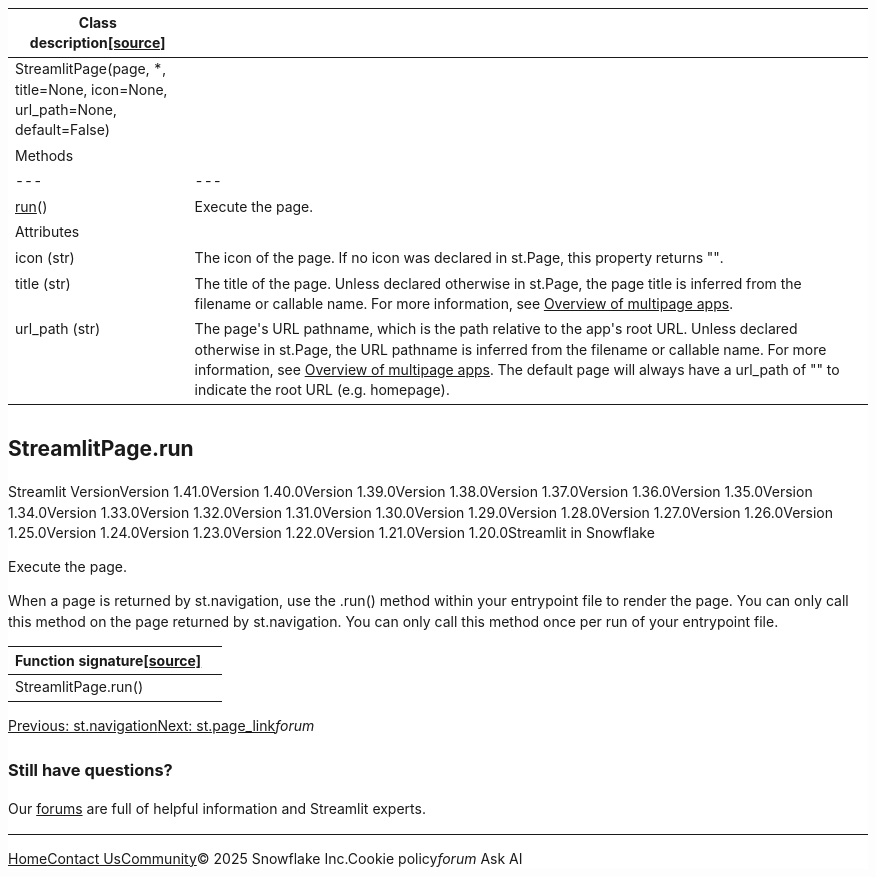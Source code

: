 | Class description[[source]](https://github.com/streamlit/streamlit/blob/1.41.0/lib/streamlit/navigation/page.py#L134 "View st.StreamlitPage source code on GitHub") | |
| --- | --- |
| StreamlitPage(page, \*, title=None, icon=None, url\_path=None, default=False) | |
| Methods | |
| --- | --- |
| [run](/develop/api-reference/navigation/st.page#stpagerun)() | Execute the page. |
| Attributes | |
| icon (str) | The icon of the page.  If no icon was declared in st.Page, this property returns "". |
| title (str) | The title of the page.  Unless declared otherwise in st.Page, the page title is inferred from the filename or callable name. For more information, see [Overview of multipage apps](https://docs.streamlit.io/st.page.automatic-page-labels). |
| url\_path (str) | The page's URL pathname, which is the path relative to the app's root URL.  Unless declared otherwise in st.Page, the URL pathname is inferred from the filename or callable name. For more information, see [Overview of multipage apps](https://docs.streamlit.io/st.page.automatic-page-urls).  The default page will always have a url\_path of "" to indicate the root URL (e.g. homepage). |


StreamlitPage.run
-----------------

Streamlit VersionVersion 1.41.0Version 1.40.0Version 1.39.0Version 1.38.0Version 1.37.0Version 1.36.0Version 1.35.0Version 1.34.0Version 1.33.0Version 1.32.0Version 1.31.0Version 1.30.0Version 1.29.0Version 1.28.0Version 1.27.0Version 1.26.0Version 1.25.0Version 1.24.0Version 1.23.0Version 1.22.0Version 1.21.0Version 1.20.0Streamlit in Snowflake

Execute the page.

When a page is returned by st.navigation, use the .run() method
within your entrypoint file to render the page. You can only call this
method on the page returned by st.navigation. You can only call
this method once per run of your entrypoint file.

| Function signature[[source]](https://github.com/streamlit/streamlit/blob/1.41.0/lib/streamlit/navigation/page.py#L271 "View st.run source code on GitHub") | |
| --- | --- |
| StreamlitPage.run() | |

[Previous: st.navigation](/develop/api-reference/navigation/st.navigation)[Next: st.page\_link](https://docs.streamlit.io/develop/api-reference/widgets/st.page_link)*forum*
### Still have questions?

Our [forums](https://discuss.streamlit.io) are full of helpful information and Streamlit experts.

---

[Home](/)[Contact Us](mailto:hello@streamlit.io?subject=Contact%20from%20documentation%20)[Community](https://discuss.streamlit.io)© 2025 Snowflake Inc.Cookie policy*forum* Ask AI
